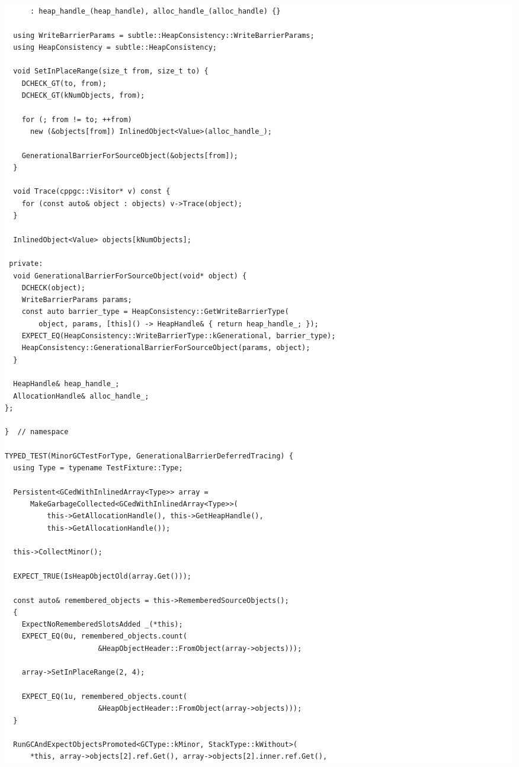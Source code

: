 ```
      : heap_handle_(heap_handle), alloc_handle_(alloc_handle) {}

  using WriteBarrierParams = subtle::HeapConsistency::WriteBarrierParams;
  using HeapConsistency = subtle::HeapConsistency;

  void SetInPlaceRange(size_t from, size_t to) {
    DCHECK_GT(to, from);
    DCHECK_GT(kNumObjects, from);

    for (; from != to; ++from)
      new (&objects[from]) InlinedObject<Value>(alloc_handle_);

    GenerationalBarrierForSourceObject(&objects[from]);
  }

  void Trace(cppgc::Visitor* v) const {
    for (const auto& object : objects) v->Trace(object);
  }

  InlinedObject<Value> objects[kNumObjects];

 private:
  void GenerationalBarrierForSourceObject(void* object) {
    DCHECK(object);
    WriteBarrierParams params;
    const auto barrier_type = HeapConsistency::GetWriteBarrierType(
        object, params, [this]() -> HeapHandle& { return heap_handle_; });
    EXPECT_EQ(HeapConsistency::WriteBarrierType::kGenerational, barrier_type);
    HeapConsistency::GenerationalBarrierForSourceObject(params, object);
  }

  HeapHandle& heap_handle_;
  AllocationHandle& alloc_handle_;
};

}  // namespace

TYPED_TEST(MinorGCTestForType, GenerationalBarrierDeferredTracing) {
  using Type = typename TestFixture::Type;

  Persistent<GCedWithInlinedArray<Type>> array =
      MakeGarbageCollected<GCedWithInlinedArray<Type>>(
          this->GetAllocationHandle(), this->GetHeapHandle(),
          this->GetAllocationHandle());

  this->CollectMinor();

  EXPECT_TRUE(IsHeapObjectOld(array.Get()));

  const auto& remembered_objects = this->RememberedSourceObjects();
  {
    ExpectNoRememberedSlotsAdded _(*this);
    EXPECT_EQ(0u, remembered_objects.count(
                      &HeapObjectHeader::FromObject(array->objects)));

    array->SetInPlaceRange(2, 4);

    EXPECT_EQ(1u, remembered_objects.count(
                      &HeapObjectHeader::FromObject(array->objects)));
  }

  RunGCAndExpectObjectsPromoted<GCType::kMinor, StackType::kWithout>(
      *this, array->objects[2].ref.Get(), array->objects[2].inner.ref.Get(),
```
